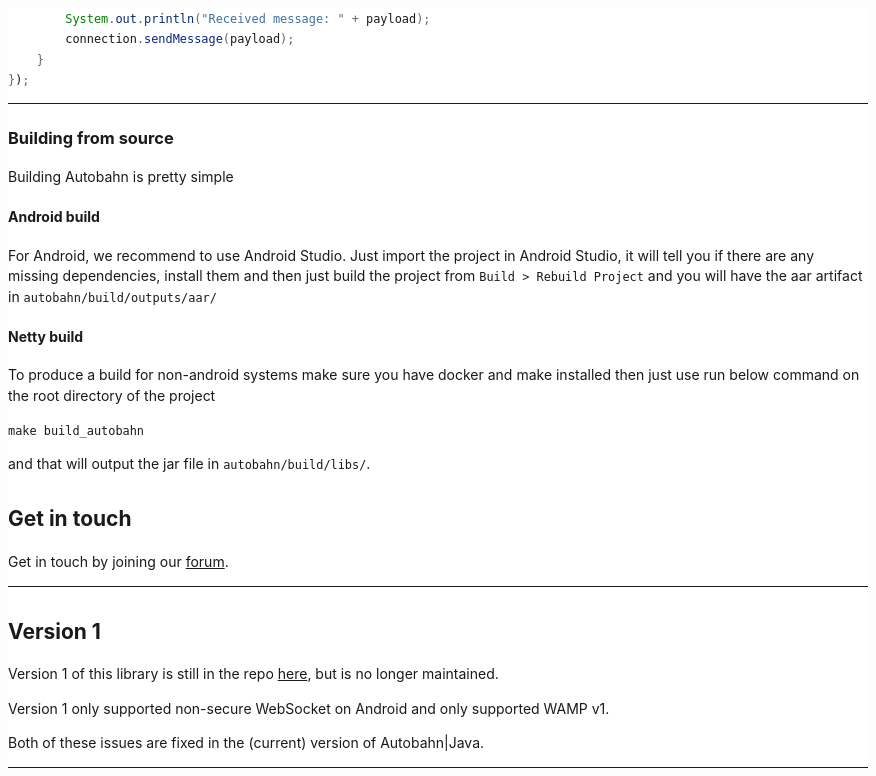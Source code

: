 ```java
        System.out.println("Received message: " + payload);
        connection.sendMessage(payload);
    }
});
```

---

### Building from source

Building Autobahn is pretty simple

#### Android build

For Android, we recommend to use Android Studio. Just import the project in
Android Studio, it will tell you if there are any missing dependencies, install them
and then just build the project from `Build > Rebuild Project` and you will have the
aar artifact in `autobahn/build/outputs/aar/`

#### Netty build

To produce a build for non-android systems make sure you have docker and make
installed then just use run below command on the root directory of the project
```shell
make build_autobahn
```
and that will output the jar file in `autobahn/build/libs/`.



## Get in touch

Get in touch by joining our [forum](https://forum.crossbar.io).

---


## Version 1

Version 1 of this library is still in the repo [here](https://github.com/crossbario/autobahn-java/tree/version-1), but is no longer maintained.

Version 1 only supported non-secure WebSocket on Android and only supported WAMP v1.

Both of these issues are fixed in the (current) version of Autobahn|Java.

---
